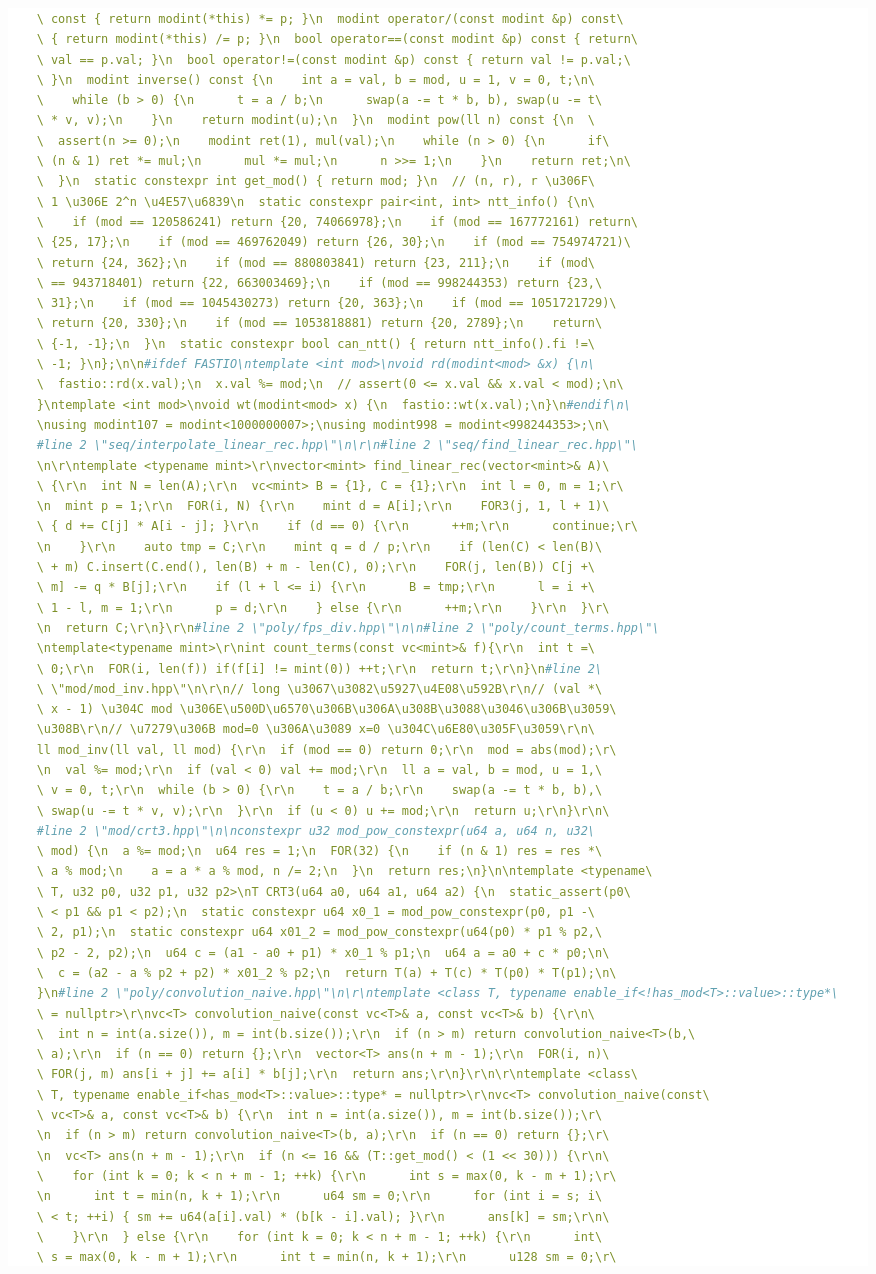 ```yaml
    \ const { return modint(*this) *= p; }\n  modint operator/(const modint &p) const\
    \ { return modint(*this) /= p; }\n  bool operator==(const modint &p) const { return\
    \ val == p.val; }\n  bool operator!=(const modint &p) const { return val != p.val;\
    \ }\n  modint inverse() const {\n    int a = val, b = mod, u = 1, v = 0, t;\n\
    \    while (b > 0) {\n      t = a / b;\n      swap(a -= t * b, b), swap(u -= t\
    \ * v, v);\n    }\n    return modint(u);\n  }\n  modint pow(ll n) const {\n  \
    \  assert(n >= 0);\n    modint ret(1), mul(val);\n    while (n > 0) {\n      if\
    \ (n & 1) ret *= mul;\n      mul *= mul;\n      n >>= 1;\n    }\n    return ret;\n\
    \  }\n  static constexpr int get_mod() { return mod; }\n  // (n, r), r \u306F\
    \ 1 \u306E 2^n \u4E57\u6839\n  static constexpr pair<int, int> ntt_info() {\n\
    \    if (mod == 120586241) return {20, 74066978};\n    if (mod == 167772161) return\
    \ {25, 17};\n    if (mod == 469762049) return {26, 30};\n    if (mod == 754974721)\
    \ return {24, 362};\n    if (mod == 880803841) return {23, 211};\n    if (mod\
    \ == 943718401) return {22, 663003469};\n    if (mod == 998244353) return {23,\
    \ 31};\n    if (mod == 1045430273) return {20, 363};\n    if (mod == 1051721729)\
    \ return {20, 330};\n    if (mod == 1053818881) return {20, 2789};\n    return\
    \ {-1, -1};\n  }\n  static constexpr bool can_ntt() { return ntt_info().fi !=\
    \ -1; }\n};\n\n#ifdef FASTIO\ntemplate <int mod>\nvoid rd(modint<mod> &x) {\n\
    \  fastio::rd(x.val);\n  x.val %= mod;\n  // assert(0 <= x.val && x.val < mod);\n\
    }\ntemplate <int mod>\nvoid wt(modint<mod> x) {\n  fastio::wt(x.val);\n}\n#endif\n\
    \nusing modint107 = modint<1000000007>;\nusing modint998 = modint<998244353>;\n\
    #line 2 \"seq/interpolate_linear_rec.hpp\"\n\r\n#line 2 \"seq/find_linear_rec.hpp\"\
    \n\r\ntemplate <typename mint>\r\nvector<mint> find_linear_rec(vector<mint>& A)\
    \ {\r\n  int N = len(A);\r\n  vc<mint> B = {1}, C = {1};\r\n  int l = 0, m = 1;\r\
    \n  mint p = 1;\r\n  FOR(i, N) {\r\n    mint d = A[i];\r\n    FOR3(j, 1, l + 1)\
    \ { d += C[j] * A[i - j]; }\r\n    if (d == 0) {\r\n      ++m;\r\n      continue;\r\
    \n    }\r\n    auto tmp = C;\r\n    mint q = d / p;\r\n    if (len(C) < len(B)\
    \ + m) C.insert(C.end(), len(B) + m - len(C), 0);\r\n    FOR(j, len(B)) C[j +\
    \ m] -= q * B[j];\r\n    if (l + l <= i) {\r\n      B = tmp;\r\n      l = i +\
    \ 1 - l, m = 1;\r\n      p = d;\r\n    } else {\r\n      ++m;\r\n    }\r\n  }\r\
    \n  return C;\r\n}\r\n#line 2 \"poly/fps_div.hpp\"\n\n#line 2 \"poly/count_terms.hpp\"\
    \ntemplate<typename mint>\r\nint count_terms(const vc<mint>& f){\r\n  int t =\
    \ 0;\r\n  FOR(i, len(f)) if(f[i] != mint(0)) ++t;\r\n  return t;\r\n}\n#line 2\
    \ \"mod/mod_inv.hpp\"\n\r\n// long \u3067\u3082\u5927\u4E08\u592B\r\n// (val *\
    \ x - 1) \u304C mod \u306E\u500D\u6570\u306B\u306A\u308B\u3088\u3046\u306B\u3059\
    \u308B\r\n// \u7279\u306B mod=0 \u306A\u3089 x=0 \u304C\u6E80\u305F\u3059\r\n\
    ll mod_inv(ll val, ll mod) {\r\n  if (mod == 0) return 0;\r\n  mod = abs(mod);\r\
    \n  val %= mod;\r\n  if (val < 0) val += mod;\r\n  ll a = val, b = mod, u = 1,\
    \ v = 0, t;\r\n  while (b > 0) {\r\n    t = a / b;\r\n    swap(a -= t * b, b),\
    \ swap(u -= t * v, v);\r\n  }\r\n  if (u < 0) u += mod;\r\n  return u;\r\n}\r\n\
    #line 2 \"mod/crt3.hpp\"\n\nconstexpr u32 mod_pow_constexpr(u64 a, u64 n, u32\
    \ mod) {\n  a %= mod;\n  u64 res = 1;\n  FOR(32) {\n    if (n & 1) res = res *\
    \ a % mod;\n    a = a * a % mod, n /= 2;\n  }\n  return res;\n}\n\ntemplate <typename\
    \ T, u32 p0, u32 p1, u32 p2>\nT CRT3(u64 a0, u64 a1, u64 a2) {\n  static_assert(p0\
    \ < p1 && p1 < p2);\n  static constexpr u64 x0_1 = mod_pow_constexpr(p0, p1 -\
    \ 2, p1);\n  static constexpr u64 x01_2 = mod_pow_constexpr(u64(p0) * p1 % p2,\
    \ p2 - 2, p2);\n  u64 c = (a1 - a0 + p1) * x0_1 % p1;\n  u64 a = a0 + c * p0;\n\
    \  c = (a2 - a % p2 + p2) * x01_2 % p2;\n  return T(a) + T(c) * T(p0) * T(p1);\n\
    }\n#line 2 \"poly/convolution_naive.hpp\"\n\r\ntemplate <class T, typename enable_if<!has_mod<T>::value>::type*\
    \ = nullptr>\r\nvc<T> convolution_naive(const vc<T>& a, const vc<T>& b) {\r\n\
    \  int n = int(a.size()), m = int(b.size());\r\n  if (n > m) return convolution_naive<T>(b,\
    \ a);\r\n  if (n == 0) return {};\r\n  vector<T> ans(n + m - 1);\r\n  FOR(i, n)\
    \ FOR(j, m) ans[i + j] += a[i] * b[j];\r\n  return ans;\r\n}\r\n\r\ntemplate <class\
    \ T, typename enable_if<has_mod<T>::value>::type* = nullptr>\r\nvc<T> convolution_naive(const\
    \ vc<T>& a, const vc<T>& b) {\r\n  int n = int(a.size()), m = int(b.size());\r\
    \n  if (n > m) return convolution_naive<T>(b, a);\r\n  if (n == 0) return {};\r\
    \n  vc<T> ans(n + m - 1);\r\n  if (n <= 16 && (T::get_mod() < (1 << 30))) {\r\n\
    \    for (int k = 0; k < n + m - 1; ++k) {\r\n      int s = max(0, k - m + 1);\r\
    \n      int t = min(n, k + 1);\r\n      u64 sm = 0;\r\n      for (int i = s; i\
    \ < t; ++i) { sm += u64(a[i].val) * (b[k - i].val); }\r\n      ans[k] = sm;\r\n\
    \    }\r\n  } else {\r\n    for (int k = 0; k < n + m - 1; ++k) {\r\n      int\
    \ s = max(0, k - m + 1);\r\n      int t = min(n, k + 1);\r\n      u128 sm = 0;\r\
```